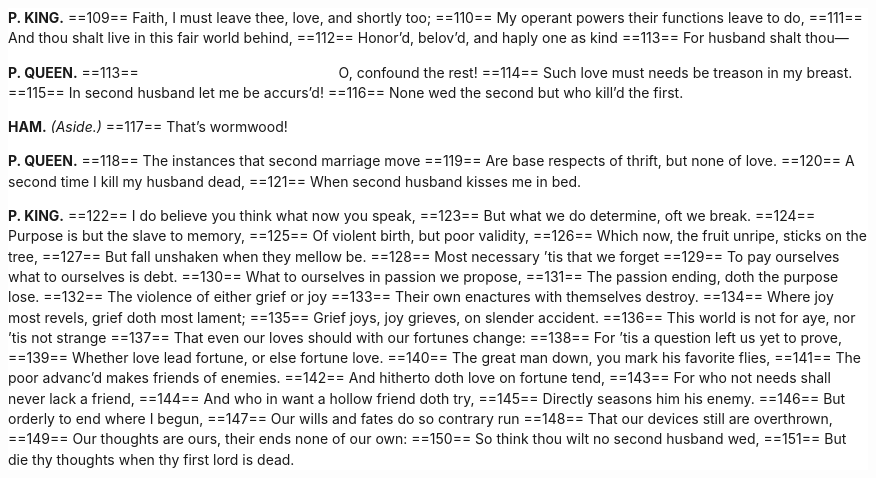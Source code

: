 **P. KING.**
==109== Faith, I must leave thee, love, and shortly too;
==110== My operant powers their functions leave to do,
==111== And thou shalt live in this fair world behind,
==112== Honor’d, belov’d, and haply one as kind
==113== For husband shalt thou⁠—

**P. QUEEN.**
==113==               O, confound the rest!
==114== Such love must needs be treason in my breast.
==115== In second husband let me be accurs’d!
==116== None wed the second but who kill’d the first.

**HAM.**
*(Aside.)*
==117== That’s wormwood!

**P. QUEEN.**
==118== The instances that second marriage move
==119== Are base respects of thrift, but none of love.
==120== A second time I kill my husband dead,
==121== When second husband kisses me in bed.

**P. KING.**
==122== I do believe you think what now you speak,
==123== But what we do determine, oft we break.
==124== Purpose is but the slave to memory,
==125== Of violent birth, but poor validity,
==126== Which now, the fruit unripe, sticks on the tree,
==127== But fall unshaken when they mellow be.
==128== Most necessary ’tis that we forget
==129== To pay ourselves what to ourselves is debt.
==130== What to ourselves in passion we propose,
==131== The passion ending, doth the purpose lose.
==132== The violence of either grief or joy
==133== Their own enactures with themselves destroy.
==134== Where joy most revels, grief doth most lament;
==135== Grief joys, joy grieves, on slender accident.
==136== This world is not for aye, nor ’tis not strange
==137== That even our loves should with our fortunes change:
==138== For ’tis a question left us yet to prove,
==139== Whether love lead fortune, or else fortune love.
==140== The great man down, you mark his favorite flies,
==141== The poor advanc’d makes friends of enemies.
==142== And hitherto doth love on fortune tend,
==143== For who not needs shall never lack a friend,
==144== And who in want a hollow friend doth try,
==145== Directly seasons him his enemy.
==146== But orderly to end where I begun,
==147== Our wills and fates do so contrary run
==148== That our devices still are overthrown,
==149== Our thoughts are ours, their ends none of our own:
==150== So think thou wilt no second husband wed,
==151== But die thy thoughts when thy first lord is dead.
